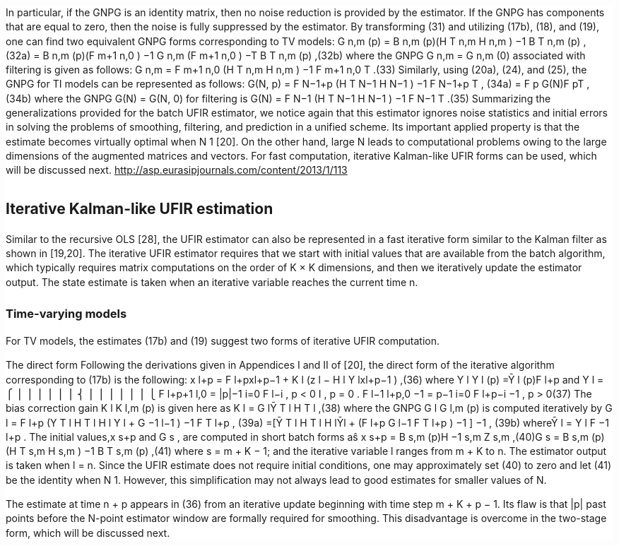 In particular, if the GNPG is an identity matrix, then no noise reduction is provided by the estimator. If the GNPG has components that are equal to zero, then the noise is fully suppressed by the estimator. By transforming (31) and utilizing (17b), (18), and (19), one can find two equivalent GNPG forms corresponding to TV models:
G n,m (p) = B n,m (p)(H T n,m H n,m ) −1 B T n,m (p) , (32a) = B n,m (p)(F m+1 n,0 ) −1 G n,m (F m+1 n,0 ) −T B T n,m (p) ,(32b)
where the GNPG G n,m = G n,m (0) associated with filtering is given as follows:
G n,m = F m+1 n,0 (H T n,m H n,m ) −1 F m+1 n,0 T .(33)
Similarly, using (20a), (24), and (25), the GNPG for TI models can be represented as follows:
G(N, p) = F N−1+p (H T N−1 H N−1 ) −1 F N−1+p T , (34a) = F p G(N)F pT ,(34b)
where the GNPG G(N) = G(N, 0) for filtering is
G(N) = F N−1 (H T N−1 H N−1 ) −1 F N−1 T .(35)
Summarizing the generalizations provided for the batch UFIR estimator, we notice again that this estimator ignores noise statistics and initial errors in solving the problems of smoothing, filtering, and prediction in a unified scheme. Its important applied property is that the estimate becomes virtually optimal when N 1 [20]. On the other hand, large N leads to computational problems owing to the large dimensions of the augmented matrices and vectors. For fast computation, iterative Kalman-like UFIR forms can be used, which will be discussed next. http://asp.eurasipjournals.com/content/2013/1/113


## Iterative Kalman-like UFIR estimation

Similar to the recursive OLS [28], the UFIR estimator can also be represented in a fast iterative form similar to the Kalman filter as shown in [19,20]. The iterative UFIR estimator requires that we start with initial values that are available from the batch algorithm, which typically requires matrix computations on the order of K × K dimensions, and then we iteratively update the estimator output. The state estimate is taken when an iterative variable reaches the current time n.


### Time-varying models

For TV models, the estimates (17b) and (19) suggest two forms of iterative UFIR computation.

The direct form Following the derivations given in Appendices I and II of [20], the direct form of the iterative algorithm corresponding to (17b) is the following:
x l+p = F l+pxl+p−1 + K l (z l − H l Y lxl+p−1 ) ,(36)
where
Y l Y l (p) =Ȳ l (p)F l+p and Y l = ⎧ ⎪ ⎪ ⎪ ⎪ ⎪ ⎪ ⎨ ⎪ ⎪ ⎪ ⎪ ⎪ ⎪ ⎩ F l+p+1 l,0 = |p|−1 i=0 F l−i , p < 0 I , p = 0 . F l−1 l+p,0 −1 = p−1 i=0 F l+p−i −1 , p > 0(37)
The bias correction gain K l K l,m (p) is given here as
K l = G lȲ T l H T l ,(38)
where the GNPG G l G l,m (p) is computed iteratively by
G l = F l+p (Y T l H T l H l Y l + G −1 l−1 ) −1 F T l+p , (39a) =[Ȳ T l H T l H lȲl + (F l+p G l−1 F T l+p ) −1 ] −1 , (39b) whereȲ l = Y l F −1 l+p .
The initial values,x s+p and G s , are computed in short batch forms aŝ
x s+p = B s,m (p)H −1 s,m Z s,m ,(40)G s = B s,m (p)(H T s,m H s,m ) −1 B T s,m (p) ,(41)
where s = m + K − 1; and the iterative variable l ranges from m + K to n. The estimator output is taken when l = n. Since the UFIR estimate does not require initial conditions, one may approximately set (40) to zero and let (41) be the identity when N 1. However, this simplification may not always lead to good estimates for smaller values of N.

The estimate at time n + p appears in (36) from an iterative update beginning with time step m + K + p − 1. Its flaw is that |p| past points before the N-point estimator window are formally required for smoothing. This disadvantage is overcome in the two-stage form, which will be discussed next.

